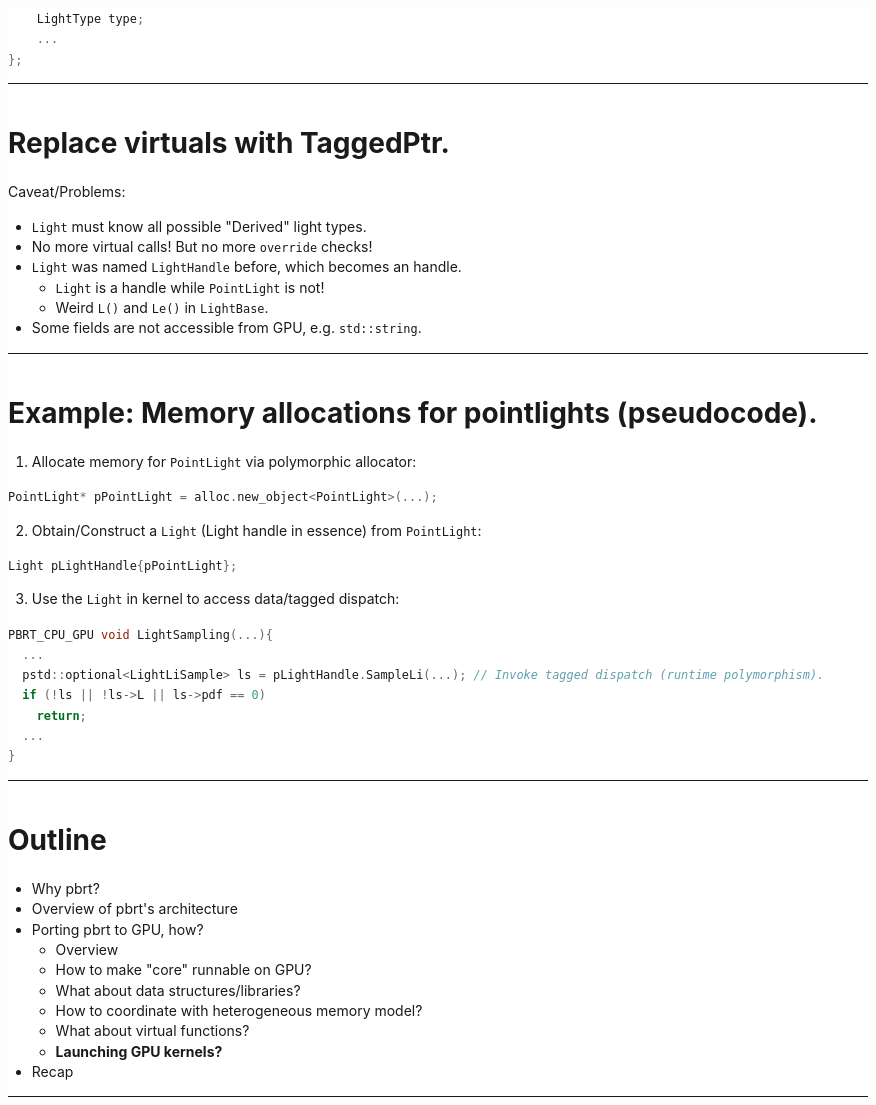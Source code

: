 ```cpp
    LightType type;
    ...
};
```


---

# Replace virtuals with TaggedPtr.

Caveat/Problems:
 * `Light` must know all possible "Derived" light types.
 * No more virtual calls! But no more `override` checks!
 * `Light` was named `LightHandle` before, which becomes an handle.
   * `Light` is a handle while `PointLight` is not!
   * Weird `L()` and `Le()` in `LightBase`.
 * Some fields are not accessible from GPU, e.g. `std::string`.

---
<style scoped>section { font-size: 28px; }</style>
#  Example: Memory allocations for pointlights (pseudocode).

1. Allocate memory for `PointLight` via polymorphic allocator: 
```cpp
PointLight* pPointLight = alloc.new_object<PointLight>(...);
```
2. Obtain/Construct a `Light` (Light handle in essence) from `PointLight`:
```cpp
Light pLightHandle{pPointLight};
```
3. Use the `Light` in kernel to access data/tagged dispatch:
```cpp
PBRT_CPU_GPU void LightSampling(...){
  ...
  pstd::optional<LightLiSample> ls = pLightHandle.SampleLi(...); // Invoke tagged dispatch (runtime polymorphism).
  if (!ls || !ls->L || ls->pdf == 0)
    return;
  ...
}
```

---
<style scoped>section { font-size: 32px; }</style>

# Outline
- Why pbrt?
- Overview of pbrt's architecture
- Porting pbrt to GPU, how?
  - Overview
  - How to make "core" runnable on GPU?
  - What about data structures/libraries?
  - How to coordinate with heterogeneous memory model?
  - What about virtual functions?
  - **Launching GPU kernels?**
- Recap

---
